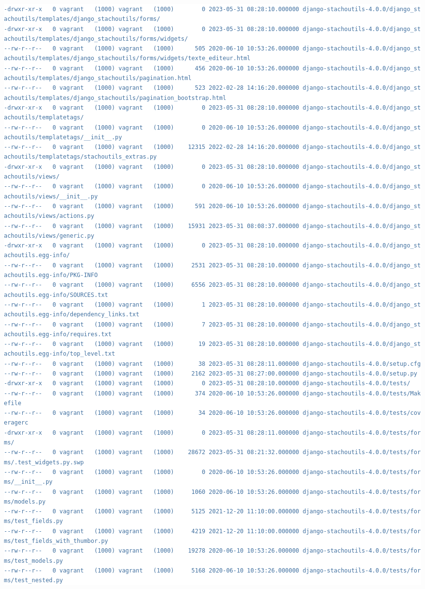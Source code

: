 ```diff
-drwxr-xr-x   0 vagrant   (1000) vagrant   (1000)        0 2023-05-31 08:28:10.000000 django-stachoutils-4.0.0/django_stachoutils/templates/django_stachoutils/forms/
-drwxr-xr-x   0 vagrant   (1000) vagrant   (1000)        0 2023-05-31 08:28:10.000000 django-stachoutils-4.0.0/django_stachoutils/templates/django_stachoutils/forms/widgets/
--rw-r--r--   0 vagrant   (1000) vagrant   (1000)      505 2020-06-10 10:53:26.000000 django-stachoutils-4.0.0/django_stachoutils/templates/django_stachoutils/forms/widgets/texte_editeur.html
--rw-r--r--   0 vagrant   (1000) vagrant   (1000)      456 2020-06-10 10:53:26.000000 django-stachoutils-4.0.0/django_stachoutils/templates/django_stachoutils/pagination.html
--rw-r--r--   0 vagrant   (1000) vagrant   (1000)      523 2022-02-28 14:16:20.000000 django-stachoutils-4.0.0/django_stachoutils/templates/django_stachoutils/pagination_bootstrap.html
-drwxr-xr-x   0 vagrant   (1000) vagrant   (1000)        0 2023-05-31 08:28:10.000000 django-stachoutils-4.0.0/django_stachoutils/templatetags/
--rw-r--r--   0 vagrant   (1000) vagrant   (1000)        0 2020-06-10 10:53:26.000000 django-stachoutils-4.0.0/django_stachoutils/templatetags/__init__.py
--rw-r--r--   0 vagrant   (1000) vagrant   (1000)    12315 2022-02-28 14:16:20.000000 django-stachoutils-4.0.0/django_stachoutils/templatetags/stachoutils_extras.py
-drwxr-xr-x   0 vagrant   (1000) vagrant   (1000)        0 2023-05-31 08:28:10.000000 django-stachoutils-4.0.0/django_stachoutils/views/
--rw-r--r--   0 vagrant   (1000) vagrant   (1000)        0 2020-06-10 10:53:26.000000 django-stachoutils-4.0.0/django_stachoutils/views/__init__.py
--rw-r--r--   0 vagrant   (1000) vagrant   (1000)      591 2020-06-10 10:53:26.000000 django-stachoutils-4.0.0/django_stachoutils/views/actions.py
--rw-r--r--   0 vagrant   (1000) vagrant   (1000)    15931 2023-05-31 08:08:37.000000 django-stachoutils-4.0.0/django_stachoutils/views/generic.py
-drwxr-xr-x   0 vagrant   (1000) vagrant   (1000)        0 2023-05-31 08:28:10.000000 django-stachoutils-4.0.0/django_stachoutils.egg-info/
--rw-r--r--   0 vagrant   (1000) vagrant   (1000)     2531 2023-05-31 08:28:10.000000 django-stachoutils-4.0.0/django_stachoutils.egg-info/PKG-INFO
--rw-r--r--   0 vagrant   (1000) vagrant   (1000)     6556 2023-05-31 08:28:10.000000 django-stachoutils-4.0.0/django_stachoutils.egg-info/SOURCES.txt
--rw-r--r--   0 vagrant   (1000) vagrant   (1000)        1 2023-05-31 08:28:10.000000 django-stachoutils-4.0.0/django_stachoutils.egg-info/dependency_links.txt
--rw-r--r--   0 vagrant   (1000) vagrant   (1000)        7 2023-05-31 08:28:10.000000 django-stachoutils-4.0.0/django_stachoutils.egg-info/requires.txt
--rw-r--r--   0 vagrant   (1000) vagrant   (1000)       19 2023-05-31 08:28:10.000000 django-stachoutils-4.0.0/django_stachoutils.egg-info/top_level.txt
--rw-r--r--   0 vagrant   (1000) vagrant   (1000)       38 2023-05-31 08:28:11.000000 django-stachoutils-4.0.0/setup.cfg
--rw-r--r--   0 vagrant   (1000) vagrant   (1000)     2162 2023-05-31 08:27:00.000000 django-stachoutils-4.0.0/setup.py
-drwxr-xr-x   0 vagrant   (1000) vagrant   (1000)        0 2023-05-31 08:28:10.000000 django-stachoutils-4.0.0/tests/
--rw-r--r--   0 vagrant   (1000) vagrant   (1000)      374 2020-06-10 10:53:26.000000 django-stachoutils-4.0.0/tests/Makefile
--rw-r--r--   0 vagrant   (1000) vagrant   (1000)       34 2020-06-10 10:53:26.000000 django-stachoutils-4.0.0/tests/coveragerc
-drwxr-xr-x   0 vagrant   (1000) vagrant   (1000)        0 2023-05-31 08:28:11.000000 django-stachoutils-4.0.0/tests/forms/
--rw-r--r--   0 vagrant   (1000) vagrant   (1000)    28672 2023-05-31 08:21:32.000000 django-stachoutils-4.0.0/tests/forms/.test_widgets.py.swp
--rw-r--r--   0 vagrant   (1000) vagrant   (1000)        0 2020-06-10 10:53:26.000000 django-stachoutils-4.0.0/tests/forms/__init__.py
--rw-r--r--   0 vagrant   (1000) vagrant   (1000)     1060 2020-06-10 10:53:26.000000 django-stachoutils-4.0.0/tests/forms/models.py
--rw-r--r--   0 vagrant   (1000) vagrant   (1000)     5125 2021-12-20 11:10:00.000000 django-stachoutils-4.0.0/tests/forms/test_fields.py
--rw-r--r--   0 vagrant   (1000) vagrant   (1000)     4219 2021-12-20 11:10:00.000000 django-stachoutils-4.0.0/tests/forms/test_fields_with_thumbor.py
--rw-r--r--   0 vagrant   (1000) vagrant   (1000)    19278 2020-06-10 10:53:26.000000 django-stachoutils-4.0.0/tests/forms/test_models.py
--rw-r--r--   0 vagrant   (1000) vagrant   (1000)     5168 2020-06-10 10:53:26.000000 django-stachoutils-4.0.0/tests/forms/test_nested.py
```